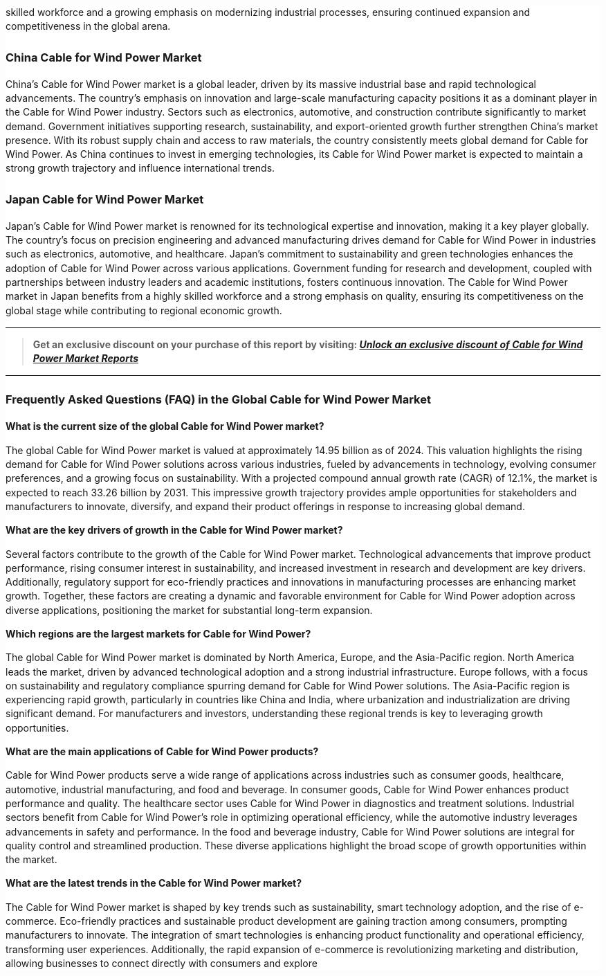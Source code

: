 skilled workforce and a growing emphasis on modernizing industrial processes, ensuring continued expansion and competitiveness in the global arena.</p><h3>China Cable for Wind Power Market</h3><p>China&rsquo;s Cable for Wind Power market is a global leader, driven by its massive industrial base and rapid technological advancements. The country&rsquo;s emphasis on innovation and large-scale manufacturing capacity positions it as a dominant player in the Cable for Wind Power industry. Sectors such as electronics, automotive, and construction contribute significantly to market demand. Government initiatives supporting research, sustainability, and export-oriented growth further strengthen China&rsquo;s market presence. With its robust supply chain and access to raw materials, the country consistently meets global demand for Cable for Wind Power. As China continues to invest in emerging technologies, its Cable for Wind Power market is expected to maintain a strong growth trajectory and influence international trends.</p><h3>Japan Cable for Wind Power Market</h3><p>Japan&rsquo;s Cable for Wind Power market is renowned for its technological expertise and innovation, making it a key player globally. The country&rsquo;s focus on precision engineering and advanced manufacturing drives demand for Cable for Wind Power in industries such as electronics, automotive, and healthcare. Japan&rsquo;s commitment to sustainability and green technologies enhances the adoption of Cable for Wind Power across various applications. Government funding for research and development, coupled with partnerships between industry leaders and academic institutions, fosters continuous innovation. The Cable for Wind Power market in Japan benefits from a highly skilled workforce and a strong emphasis on quality, ensuring its competitiveness on the global stage while contributing to regional economic growth.</p><hr /><blockquote><p><strong>Get an exclusive discount on your purchase of this report by visiting: <em><a href="://marketresearchpulse.com/ask-for-discount/114535?utm_source=Github&amp;utm_medium=023">Unlock an exclusive discount of Cable for Wind Power Market Reports</a></em>&nbsp;</strong></p></blockquote><hr /><h3>Frequently Asked Questions (FAQ) in the Global Cable for Wind Power Market</h3><p><strong>What is the current size of the global Cable for Wind Power market?</strong></p><p>The global Cable for Wind Power market is valued at approximately 14.95 billion as of 2024. This valuation highlights the rising demand for Cable for Wind Power solutions across various industries, fueled by advancements in technology, evolving consumer preferences, and a growing focus on sustainability. With a projected compound annual growth rate (CAGR) of 12.1%, the market is expected to reach 33.26 billion by 2031. This impressive growth trajectory provides ample opportunities for stakeholders and manufacturers to innovate, diversify, and expand their product offerings in response to increasing global demand.</p><p><strong>What are the key drivers of growth in the Cable for Wind Power market?</strong></p><p>Several factors contribute to the growth of the Cable for Wind Power market. Technological advancements that improve product performance, rising consumer interest in sustainability, and increased investment in research and development are key drivers. Additionally, regulatory support for eco-friendly practices and innovations in manufacturing processes are enhancing market growth. Together, these factors are creating a dynamic and favorable environment for Cable for Wind Power adoption across diverse applications, positioning the market for substantial long-term expansion.</p><p><strong>Which regions are the largest markets for Cable for Wind Power?</strong></p><p>The global Cable for Wind Power market is dominated by North America, Europe, and the Asia-Pacific region. North America leads the market, driven by advanced technological adoption and a strong industrial infrastructure. Europe follows, with a focus on sustainability and regulatory compliance spurring demand for Cable for Wind Power solutions. The Asia-Pacific region is experiencing rapid growth, particularly in countries like China and India, where urbanization and industrialization are driving significant demand. For manufacturers and investors, understanding these regional trends is key to leveraging growth opportunities.</p><p><strong>What are the main applications of Cable for Wind Power products?</strong></p><p>Cable for Wind Power products serve a wide range of applications across industries such as consumer goods, healthcare, automotive, industrial manufacturing, and food and beverage. In consumer goods, Cable for Wind Power enhances product performance and quality. The healthcare sector uses Cable for Wind Power in diagnostics and treatment solutions. Industrial sectors benefit from Cable for Wind Power&rsquo;s role in optimizing operational efficiency, while the automotive industry leverages advancements in safety and performance. In the food and beverage industry, Cable for Wind Power solutions are integral for quality control and streamlined production. These diverse applications highlight the broad scope of growth opportunities within the market.</p><p><strong>What are the latest trends in the Cable for Wind Power market?</strong></p><p>The Cable for Wind Power market is shaped by key trends such as sustainability, smart technology adoption, and the rise of e-commerce. Eco-friendly practices and sustainable product development are gaining traction among consumers, prompting manufacturers to innovate. The integration of smart technologies is enhancing product functionality and operational efficiency, transforming user experiences. Additionally, the rapid expansion of e-commerce is revolutionizing marketing and distribution, allowing businesses to connect directly with consumers and explore
